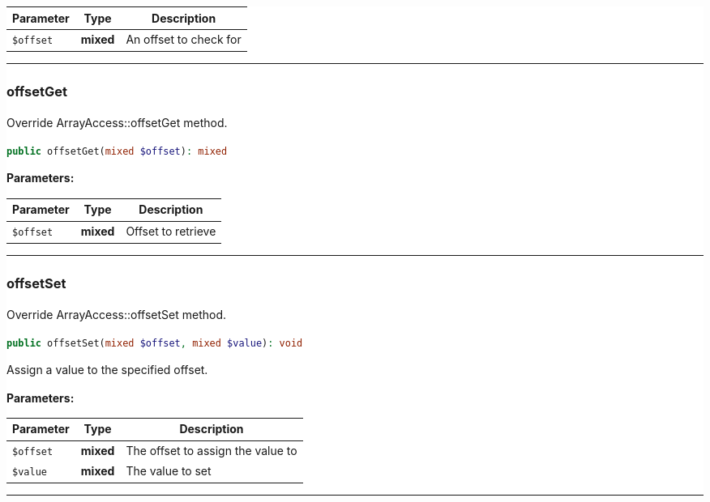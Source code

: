| Parameter | Type | Description |
|-----------|------|-------------|
| `$offset` | **mixed** | An offset to check for |





***

### offsetGet

Override ArrayAccess::offsetGet method.

```php
public offsetGet(mixed $offset): mixed
```








**Parameters:**

| Parameter | Type | Description |
|-----------|------|-------------|
| `$offset` | **mixed** | Offset to retrieve |





***

### offsetSet

Override ArrayAccess::offsetSet method.

```php
public offsetSet(mixed $offset, mixed $value): void
```

Assign a value to the specified offset.






**Parameters:**

| Parameter | Type | Description |
|-----------|------|-------------|
| `$offset` | **mixed** | The offset to assign the value to |
| `$value` | **mixed** | The value to set |





***

